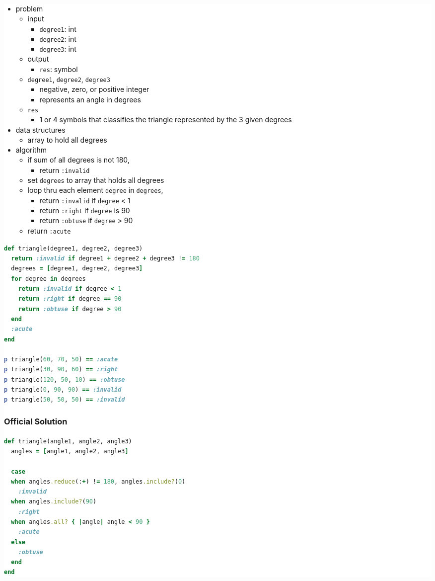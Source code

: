 - problem
  - input
    - `degree1`: int
    - `degree2`: int
    - `degree3`: int
  - output
    - `res`: symbol
  - `degree1`, `degree2`, `degree3`
    - negative, zero, or positive integer
    - represents an angle in degrees
  - `res`
    - 1 or 4 symbols that classifies the triangle represented by the 3 given degrees
- data structures
  - array to hold all degrees
- algorithm
  - if sum of all degrees is not 180,
    - return `:invalid`
  - set `degrees` to array that holds all degrees
  - loop thru each element `degree` in `degrees`,
    - return `:invalid` if `degree` < 1
    - return `:right` if `degree` is 90
    - return `:obtuse` if `degree` > 90
  - return `:acute`

```ruby
def triangle(degree1, degree2, degree3)
  return :invalid if degree1 + degree2 + degree3 != 180
  degrees = [degree1, degree2, degree3]
  for degree in degrees
    return :invalid if degree < 1
    return :right if degree == 90
    return :obtuse if degree > 90
  end
  :acute
end

p triangle(60, 70, 50) == :acute
p triangle(30, 90, 60) == :right
p triangle(120, 50, 10) == :obtuse
p triangle(0, 90, 90) == :invalid
p triangle(50, 50, 50) == :invalid
```

### Official Solution

```ruby
def triangle(angle1, angle2, angle3)
  angles = [angle1, angle2, angle3]

  case
  when angles.reduce(:+) != 180, angles.include?(0)
    :invalid
  when angles.include?(90)
    :right
  when angles.all? { |angle| angle < 90 }
    :acute
  else
    :obtuse
  end
end
```
